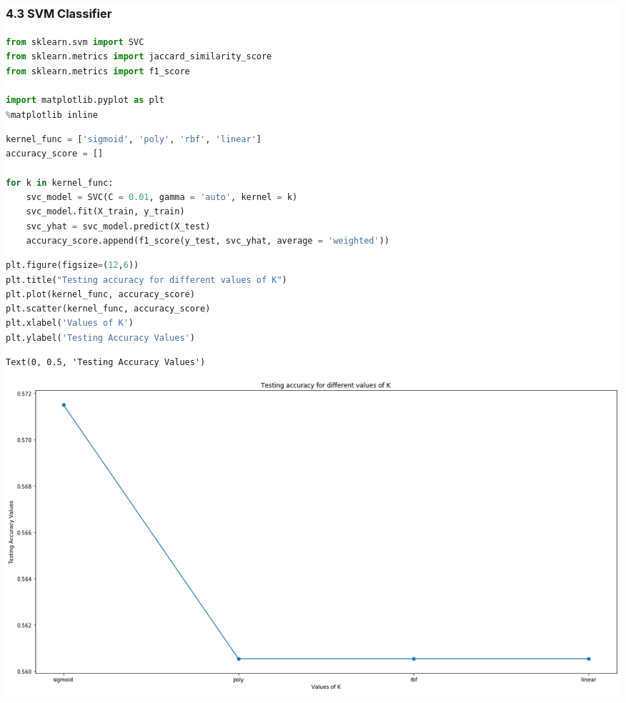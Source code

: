 

### 4.3 SVM Classifier


```python
from sklearn.svm import SVC 
from sklearn.metrics import jaccard_similarity_score
from sklearn.metrics import f1_score

import matplotlib.pyplot as plt
%matplotlib inline
```


```python
kernel_func = ['sigmoid', 'poly', 'rbf', 'linear']
accuracy_score = []

for k in kernel_func:
    svc_model = SVC(C = 0.01, gamma = 'auto', kernel = k)
    svc_model.fit(X_train, y_train)
    svc_yhat = svc_model.predict(X_test)
    accuracy_score.append(f1_score(y_test, svc_yhat, average = 'weighted'))
```


```python
plt.figure(figsize=(12,6))
plt.title("Testing accuracy for different values of K")
plt.plot(kernel_func, accuracy_score)
plt.scatter(kernel_func, accuracy_score)
plt.xlabel('Values of K')
plt.ylabel('Testing Accuracy Values')
```




    Text(0, 0.5, 'Testing Accuracy Values')




![png](output_105_1.png)
